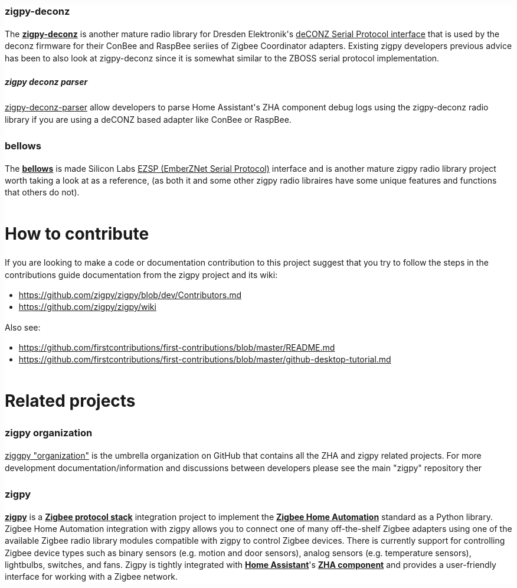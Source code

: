 ### zigpy-deconz
The **[zigpy-deconz](https://github.com/zigpy/zigpy-deconz)** is another mature radio library for Dresden Elektronik's [deCONZ Serial Protocol interface](https://github.com/dresden-elektronik/deconz-serial-protocol) that is used by the deconz firmware for their ConBee and RaspBee seriies of Zigbee Coordinator adapters. Existing zigpy developers previous advice has been to also look at zigpy-deconz since it is somewhat similar to the ZBOSS serial protocol implementation.

##### zigpy deconz parser
[zigpy-deconz-parser](https://github.com/zha-ng/zigpy-deconz-parser) allow developers to parse Home Assistant's ZHA component debug logs using the zigpy-deconz radio library if you are using a deCONZ based adapter like ConBee or RaspBee.

### bellows
The **[bellows](https://github.com/zigpy/bellows)** is made Silicon Labs [EZSP (EmberZNet Serial Protocol)](https://www.silabs.com/documents/public/user-guides/ug100-ezsp-reference-guide.pdf) interface and is another mature zigpy radio library project worth taking a look at as a reference, (as both it and some other zigpy radio libraires have some unique features and functions that others do not).

# How to contribute

If you are looking to make a code or documentation contribution to this project suggest that you try to follow the steps in the contributions guide documentation from the zigpy project and its wiki:

- https://github.com/zigpy/zigpy/blob/dev/Contributors.md
- https://github.com/zigpy/zigpy/wiki

Also see:
- https://github.com/firstcontributions/first-contributions/blob/master/README.md
- https://github.com/firstcontributions/first-contributions/blob/master/github-desktop-tutorial.md

# Related projects

### zigpy organization

[ziggpy "organization"](https://github.com/zigpy) is the umbrella organization on GitHub that contains all the ZHA and zigpy related projects. For more development documentation/information and discussions between developers please see the main "zigpy" repository ther

### zigpy
**[zigpy](https://github.com/zigpy/zigpy)** is a **[Zigbee protocol stack](https://en.wikipedia.org/wiki/Zigbee)** integration project to implement the **[Zigbee Home Automation](https://www.zigbee.org/)** standard as a Python library. Zigbee Home Automation integration with zigpy allows you to connect one of many off-the-shelf Zigbee adapters using one of the available Zigbee radio library modules compatible with zigpy to control Zigbee devices. There is currently support for controlling Zigbee device types such as binary sensors (e.g. motion and door sensors), analog sensors (e.g. temperature sensors), lightbulbs, switches, and fans. Zigpy is tightly integrated with **[Home Assistant](https://www.home-assistant.io)**'s **[ZHA component](https://www.home-assistant.io/components/zha/)** and provides a user-friendly interface for working with a Zigbee network.
